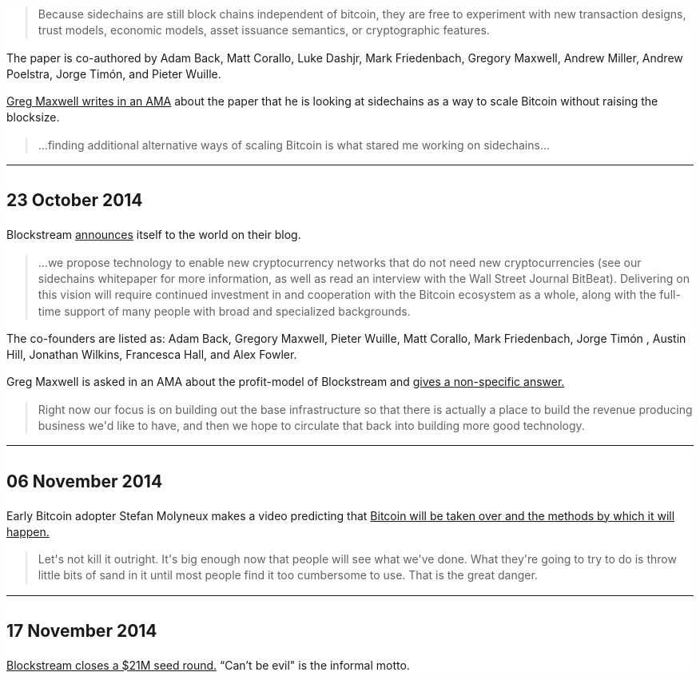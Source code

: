 >Because sidechains are still block chains independent of bitcoin, they are free to experiment with new transaction designs, trust models, economic models, asset issuance semantics, or cryptographic features.

The paper is co-authored by Adam Back, Matt Corallo, Luke Dashjr, Mark Friedenbach, Gregory Maxwell, Andrew Miller, Andrew Poelstra, Jorge Timón, and Pieter Wuille.

[Greg Maxwell writes in an AMA](https://www.reddit.com/r/IAmA/comments/2k3u97/we_are_bitcoin_sidechain_paper_authors_adam_back/clhoxvu/) about the paper that he is looking at sidechains as a way to scale Bitcoin without raising the blocksize.

> ...finding additional alternative ways of scaling Bitcoin is what stared me working on sidechains...

---

## 23 October 2014

Blockstream [announces](https://blockstream.com/2014/10/23/en-why-we-are-co-founders-of-blockstream/) itself to the world on their blog.

>...we propose technology to enable new cryptocurrency networks that do not need new cryptocurrencies (see our sidechains whitepaper for more information, as well as read an interview with the Wall Street Journal BitBeat). Delivering on this vision will require continued investment in and cooperation with the Bitcoin ecosystem as a whole, along with the full-time support of many people with broad and specialized backgrounds. 

The co-founders are listed as: Adam Back, Gregory Maxwell, Pieter Wuille, Matt Corallo, Mark Friedenbach, Jorge Timón , Austin Hill, Jonathan Wilkins, Francesca Hall, and Alex Fowler.

Greg Maxwell is asked in an AMA about the profit-model of Blockstream and [gives a non-specific answer.](https://www.reddit.com/r/IAmA/comments/2k3u97/we_are_bitcoin_sidechain_paper_authors_adam_back/clhoo7d/)

>Right now our focus is on building out the base infrastructure so that there is actually a place to build the revenue producing business we'd like to have, and then we hope to circulate that back into building more good technology.

---

## 06 November 2014

Early Bitcoin adopter Stefan Molyneux makes a video predicting that [Bitcoin will be taken over and the methods by which it will happen.](https://www.youtube.com/watch?v=q-sMbf2OzOY&feature=youtu.be)

>Let's not kill it outright. It's big enough now that people will see what we've done. What they're going to try to do is throw little bits of sand in it until most people find it too cumbersome to use. That is the great danger. 

---

## 17 November 2014

[Blockstream closes a $21M seed round.](https://blockstream.com/2014/11/17/en-blockstream-closes-21m-seed-round/) “Can’t be evil" is the informal motto.
